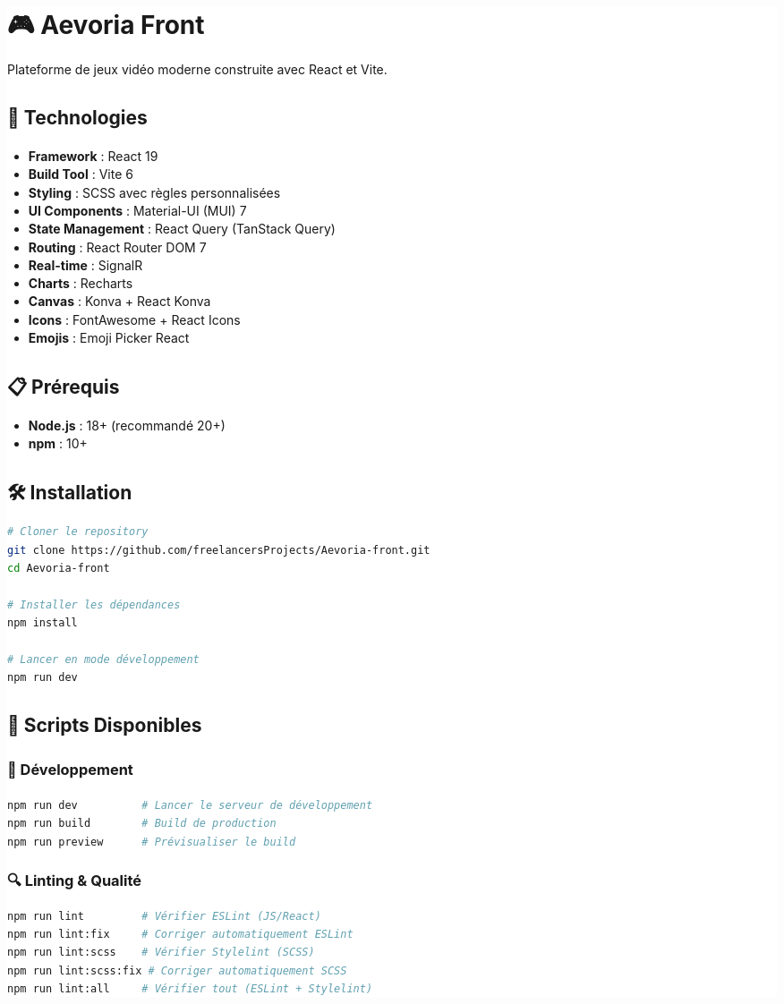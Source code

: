 # 🎮 Aevoria Front

Plateforme de jeux vidéo moderne construite avec React et Vite.

## 🚀 Technologies

- **Framework** : React 19
- **Build Tool** : Vite 6
- **Styling** : SCSS avec règles personnalisées
- **UI Components** : Material-UI (MUI) 7
- **State Management** : React Query (TanStack Query)
- **Routing** : React Router DOM 7
- **Real-time** : SignalR
- **Charts** : Recharts
- **Canvas** : Konva + React Konva
- **Icons** : FontAwesome + React Icons
- **Emojis** : Emoji Picker React

## 📋 Prérequis

- **Node.js** : 18+ (recommandé 20+)
- **npm** : 10+

## 🛠️ Installation

```bash
# Cloner le repository
git clone https://github.com/freelancersProjects/Aevoria-front.git
cd Aevoria-front

# Installer les dépendances
npm install

# Lancer en mode développement
npm run dev
```

## 📜 Scripts Disponibles

### 🚀 Développement
```bash
npm run dev          # Lancer le serveur de développement
npm run build        # Build de production
npm run preview      # Prévisualiser le build
```

### 🔍 Linting & Qualité
```bash
npm run lint         # Vérifier ESLint (JS/React)
npm run lint:fix     # Corriger automatiquement ESLint
npm run lint:scss    # Vérifier Stylelint (SCSS)
npm run lint:scss:fix # Corriger automatiquement SCSS
npm run lint:all     # Vérifier tout (ESLint + Stylelint)
```
